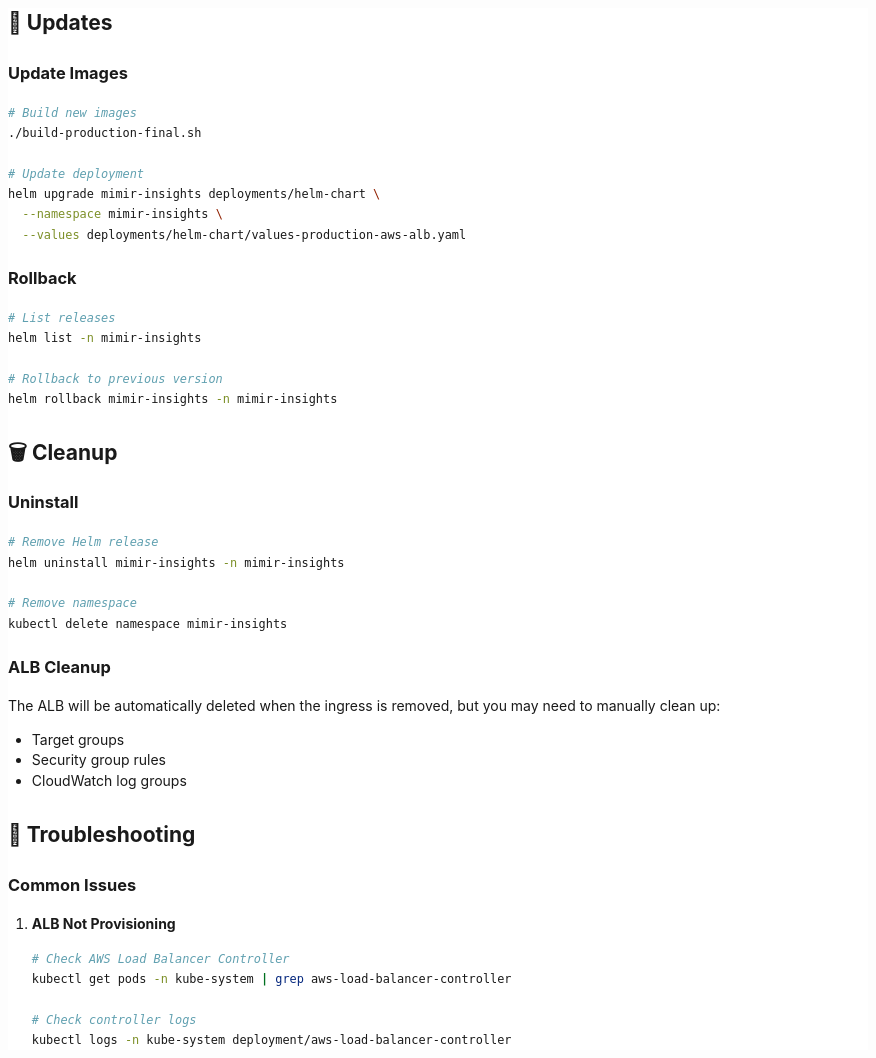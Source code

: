 ## 🔄 Updates

### Update Images

```bash
# Build new images
./build-production-final.sh

# Update deployment
helm upgrade mimir-insights deployments/helm-chart \
  --namespace mimir-insights \
  --values deployments/helm-chart/values-production-aws-alb.yaml
```

### Rollback

```bash
# List releases
helm list -n mimir-insights

# Rollback to previous version
helm rollback mimir-insights -n mimir-insights
```

## 🗑️ Cleanup

### Uninstall

```bash
# Remove Helm release
helm uninstall mimir-insights -n mimir-insights

# Remove namespace
kubectl delete namespace mimir-insights
```

### ALB Cleanup

The ALB will be automatically deleted when the ingress is removed, but you may need to manually clean up:
- Target groups
- Security group rules
- CloudWatch log groups

## 🚨 Troubleshooting

### Common Issues

1. **ALB Not Provisioning**
   ```bash
   # Check AWS Load Balancer Controller
   kubectl get pods -n kube-system | grep aws-load-balancer-controller
   
   # Check controller logs
   kubectl logs -n kube-system deployment/aws-load-balancer-controller
   ```
